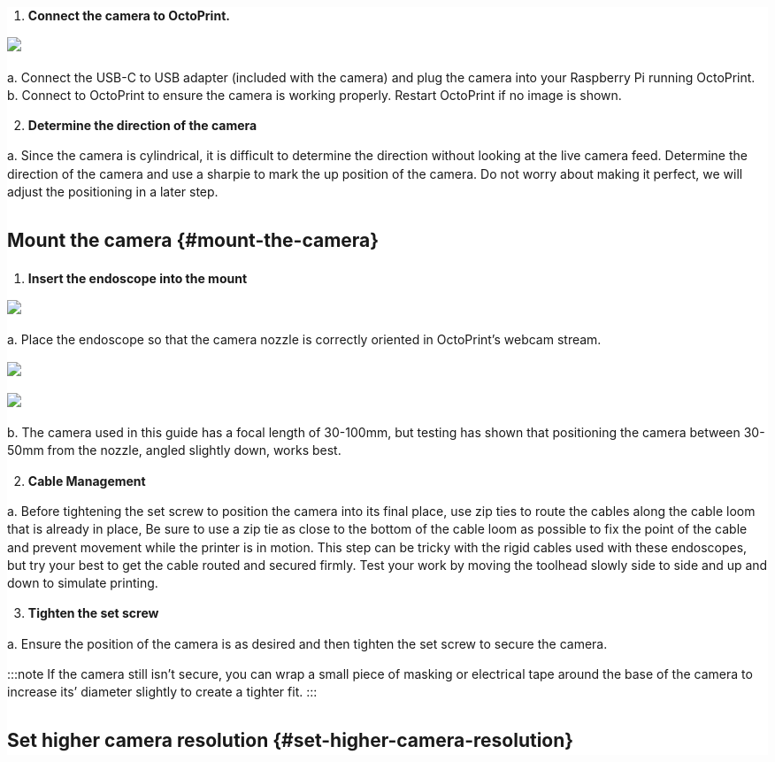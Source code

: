 1. **Connect the camera to OctoPrint.**

![](/img/blogs/prusa-mini-nozzle-camera-setup/006.jpeg)

a. Connect the USB-C to USB adapter (included with the camera) and plug the camera into your Raspberry Pi running OctoPrint.
b. Connect to OctoPrint to ensure the camera is working properly. Restart OctoPrint if no image is shown.

2. **Determine the direction of the camera**

a. Since the camera is cylindrical, it is difficult to determine the direction without looking at the live camera feed. Determine the direction of the camera and use a sharpie to mark the up position of the camera. Do not worry about making it perfect, we will adjust the positioning in a later step.


## Mount the camera {#mount-the-camera}

1. **Insert the endoscope into the mount**

![](/img/blogs/prusa-mini-nozzle-camera-setup/007.png)

a. Place the endoscope so that the camera nozzle is correctly oriented in OctoPrint’s webcam stream.

![](/img/blogs/prusa-mini-nozzle-camera-setup/008.png)

![](/img/blogs/prusa-mini-nozzle-camera-setup/009.jpeg)

 b. The camera used in this guide has a focal length of 30-100mm, but testing has shown that positioning the camera between 30-50mm from the nozzle, angled slightly down, works best.


2. **Cable Management**

a. Before tightening the set screw to position the camera into its final place, use zip ties to route the cables along the cable loom that is already in place, Be sure to use a zip tie as close to the bottom of the cable loom as possible to fix the point of the cable and prevent movement while the printer is in motion. This step can be tricky with the rigid cables used with these endoscopes, but try your best to get the cable routed and secured firmly. Test your work by moving the toolhead slowly side to side and up and down to simulate printing.

3. **Tighten the set screw**

a. Ensure the position of the camera is as desired and then tighten the set screw to secure the camera.

:::note
If the camera still isn’t secure, you can wrap a small piece of masking or electrical tape around the base of the camera to increase its’ diameter slightly to create a tighter fit.
:::


## Set higher camera resolution {#set-higher-camera-resolution}
